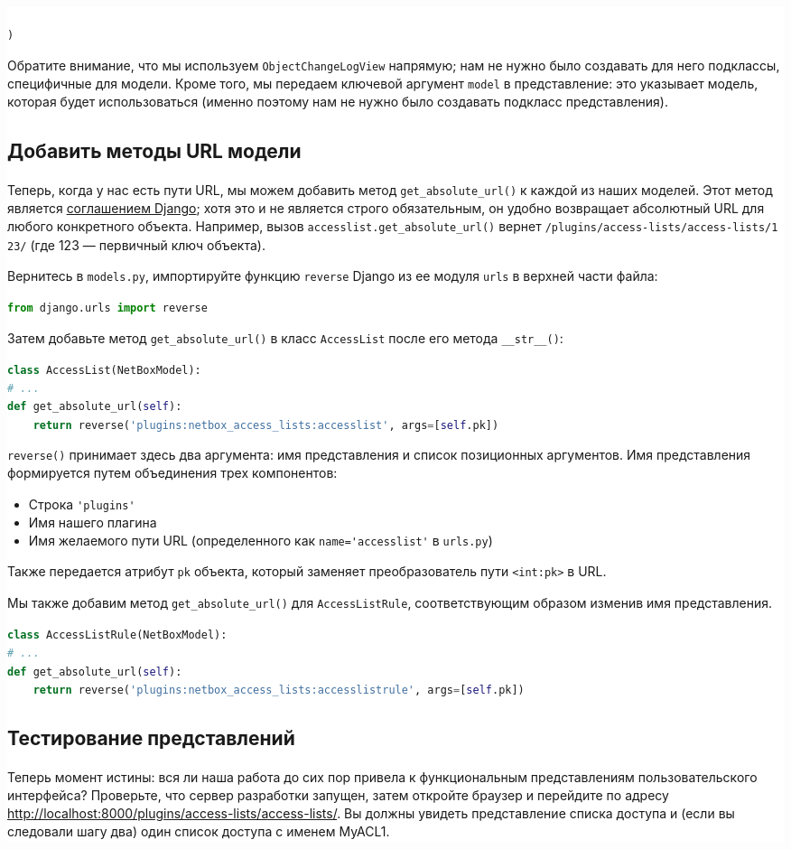 ```python

)
```

Обратите внимание, что мы используем `ObjectChangeLogView` напрямую; нам не нужно было создавать для него подклассы, специфичные для модели. Кроме того, мы передаем ключевой аргумент `model` в представление: это указывает модель, которая будет использоваться (именно поэтому нам не нужно было создавать подкласс представления).

## Добавить методы URL модели

Теперь, когда у нас есть пути URL, мы можем добавить метод `get_absolute_url()` к каждой из наших моделей. Этот метод является [соглашением Django](https://docs.djangoproject.com/en/stable/ref/models/instances/#get-absolute-url); хотя это и не является строго обязательным, он удобно возвращает абсолютный URL для любого конкретного объекта. Например, вызов `accesslist.get_absolute_url()` вернет `/plugins/access-lists/access-lists/123/` (где 123 — первичный ключ объекта).

Вернитесь в `models.py`, импортируйте функцию `reverse` Django из ее модуля `urls` в верхней части файла:

```python
from django.urls import reverse
```

Затем добавьте метод `get_absolute_url()` в класс `AccessList` после его метода `__str__()`:

```python
class AccessList(NetBoxModel):
# ...
def get_absolute_url(self):
    return reverse('plugins:netbox_access_lists:accesslist', args=[self.pk])
```

`reverse()` принимает здесь два аргумента: имя представления и список позиционных аргументов. Имя представления формируется путем объединения трех компонентов:

* Строка `'plugins'`
* Имя нашего плагина
* Имя желаемого пути URL (определенного как `name='accesslist'` в `urls.py`)

Также передается атрибут `pk` объекта, который заменяет преобразователь пути `<int:pk>` в URL.

Мы также добавим метод `get_absolute_url()` для `AccessListRule`, соответствующим образом изменив имя представления.

```python
class AccessListRule(NetBoxModel):
# ...
def get_absolute_url(self):
    return reverse('plugins:netbox_access_lists:accesslistrule', args=[self.pk])
```

## Тестирование представлений

Теперь момент истины: вся ли наша работа до сих пор привела к функциональным представлениям пользовательского интерфейса? Проверьте, что сервер разработки запущен, затем откройте браузер и перейдите по адресу <http://localhost:8000/plugins/access-lists/access-lists/>. Вы должны увидеть представление списка доступа и (если вы следовали шагу два) один список доступа с именем MyACL1.
